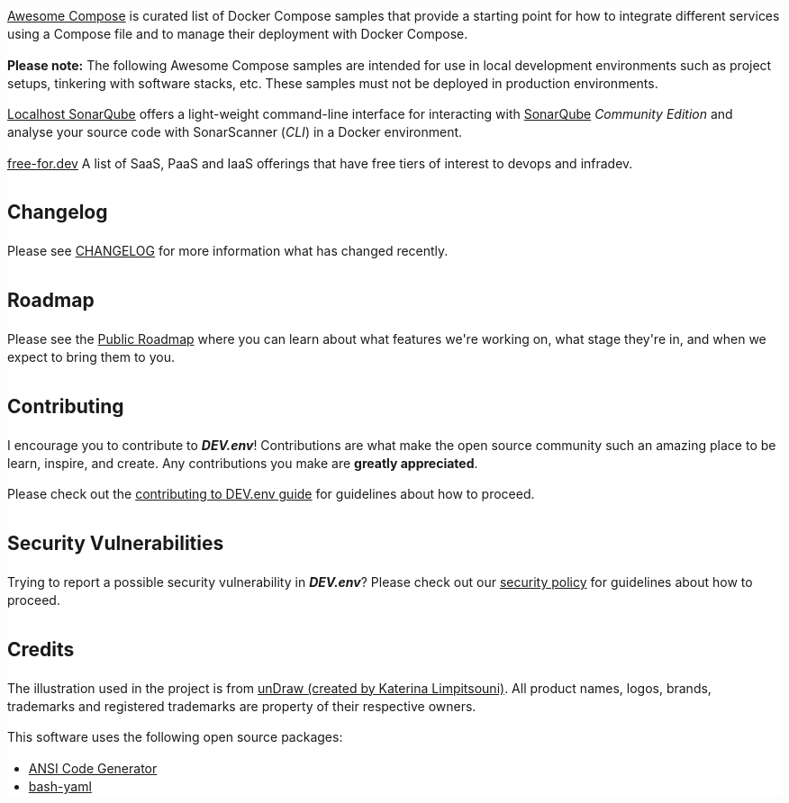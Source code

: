 [Awesome Compose](https://github.com/docker/awesome-compose) is curated list of 
Docker Compose samples that provide a starting point for how to integrate 
different services using a Compose file and to manage their deployment with 
Docker Compose.

**Please note:** The following Awesome Compose samples are intended for use in 
local development environments such as project setups, tinkering with software 
stacks, etc. These samples must not be deployed in production environments.

[Localhost SonarQube](https://github.com/luisaveiro/localhost-sonarqube) offers 
a light-weight command-line interface for interacting with 
[SonarQube](https://www.sonarqube.org/) *Community Edition* and analyse your 
source code with SonarScanner (*CLI*) in a Docker environment. 

[free-for.dev](https://free-for.dev) A list of SaaS, PaaS and IaaS offerings 
that have free tiers of interest to devops and infradev.

## Changelog

Please see [CHANGELOG](CHANGELOG.md) for more information what has changed recently.

## Roadmap

Please see the [Public Roadmap](https://github.com/luisaveiro/dev.env/projects/1)
where you can learn about what features we're working on, what stage they're 
in, and when we expect to bring them to you.

## Contributing

I encourage you to contribute to ***DEV.env***! Contributions are what make the 
open source community such an amazing place to be learn, inspire, and create. 
Any contributions you make are **greatly appreciated**.

Please check out the [contributing to DEV.env guide](.github/CONTRIBUTING.md) 
for guidelines about how to proceed.

## Security Vulnerabilities

Trying to report a possible security vulnerability in ***DEV.env***? Please 
check out our [security policy](.github/SECURITY.md) for guidelines about how 
to proceed.

## Credits

The illustration used in the project is from 
[unDraw (created by Katerina Limpitsouni)](https://undraw.co/). All product 
names, logos, brands, trademarks and registered trademarks are property of 
their respective owners.

This software uses the following open source packages:

- [ANSI Code Generator](https://github.com/fidian/ansi)
- [bash-yaml](https://github.com/jasperes/bash-yaml)
